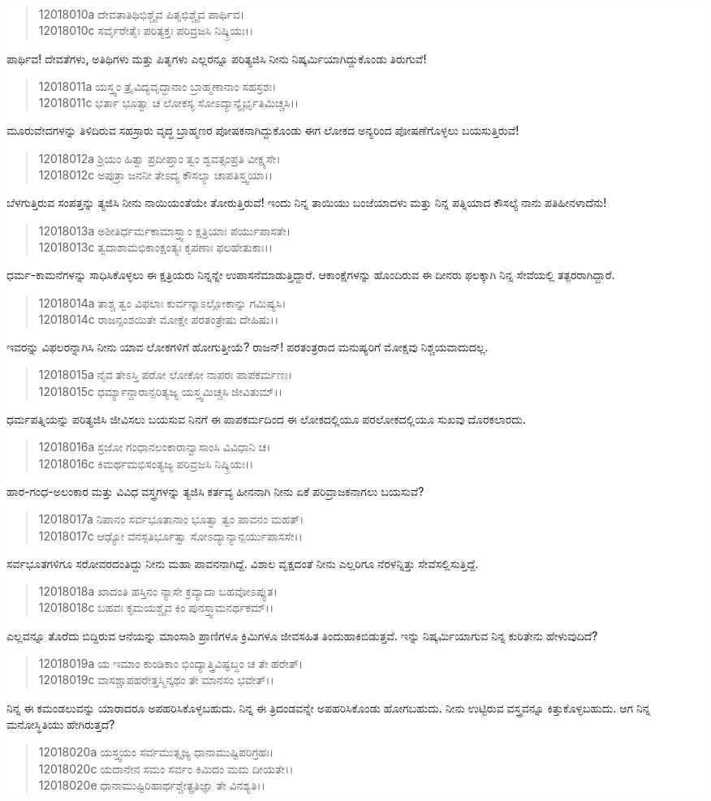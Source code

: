 > 12018010a ದೇವತಾತಿಥಿಭಿಶ್ಚೈವ ಪಿತೃಭಿಶ್ಚೈವ ಪಾರ್ಥಿವ।  
12018010c ಸರ್ವೈರೇತೈಃ ಪರಿತ್ಯಕ್ತಃ ಪರಿವ್ರಜಸಿ ನಿಷ್ಕ್ರಿಯಃ।।

ಪಾರ್ಥಿವ! ದೇವತೆಗಳು, ಅತಿಥಿಗಳು ಮತ್ತು ಪಿತೃಗಳು ಎಲ್ಲರನ್ನೂ ಪರಿತ್ಯಜಿಸಿ ನೀನು ನಿಷ್ಕರ್ಮಿಯಾಗಿದ್ದುಕೊಂಡು ತಿರುಗುವೆ!

> 12018011a ಯಸ್ತ್ವಂ ತ್ರೈವಿದ್ಯವೃದ್ಧಾನಾಂ ಬ್ರಾಹ್ಮಣಾನಾಂ ಸಹಸ್ರಶಃ।  
12018011c ಭರ್ತಾ ಭೂತ್ವಾ ಚ ಲೋಕಸ್ಯ ಸೋಽದ್ಯಾನ್ಯೈರ್ಭೃತಿಮಿಚ್ಚಸಿ।।

ಮೂರುವೇದಗಳನ್ನು ತಿಳಿದಿರುವ ಸಹಸ್ರಾರು ವೃದ್ಧ ಬ್ರಾಹ್ಮಣರ ಪೋಷಕನಾಗಿದ್ದುಕೊಂಡು ಈಗ ಲೋಕದ ಅನ್ಯರಿಂದ ಪೋಷಣೆಗೊಳ್ಳಲು ಬಯಸುತ್ತಿರುವೆ!

> 12018012a ಶ್ರಿಯಂ ಹಿತ್ವಾ ಪ್ರದೀಪ್ತಾಂ ತ್ವಂ ಶ್ವವತ್ಸಂಪ್ರತಿ ವೀಕ್ಷ್ಯಸೇ।  
12018012c ಅಪುತ್ರಾ ಜನನೀ ತೇಽದ್ಯ ಕೌಸಲ್ಯಾ ಚಾಪತಿಸ್ತ್ವಯಾ।।

ಬೆಳಗುತ್ತಿರುವ ಸಂಪತ್ತನ್ನು ತ್ಯಜಿಸಿ ನೀನು ನಾಯಿಯಂತೆಯೇ ತೋರುತ್ತಿರುವೆ! ಇಂದು ನಿನ್ನ ತಾಯಿಯು ಬಂಜೆಯಾದಳು ಮತ್ತು ನಿನ್ನ ಪತ್ನಿಯಾದ ಕೌಸಲ್ಯೆ ನಾನು ಪತಿಹೀನಳಾದೆನು!

> 12018013a ಅಶೀತಿರ್ಧರ್ಮಕಾಮಾಸ್ತ್ವಾಂ ಕ್ಷತ್ರಿಯಾಃ ಪರ್ಯುಪಾಸತೇ।  
12018013c ತ್ವದಾಶಾಮಭಿಕಾಂಕ್ಷಂತ್ಯಃ ಕೃಪಣಾಃ ಫಲಹೇತುಕಾಃ।।

ಧರ್ಮ-ಕಾಮನೆಗಳನ್ನು ಸಾಧಿಸಿಕೊಳ್ಳಲು ಈ ಕ್ಷತ್ರಿಯರು ನಿನ್ನನ್ನೇ ಉಪಾಸನೆಮಾಡುತ್ತಿದ್ದಾರೆ. ಆಕಾಂಕ್ಷೆಗಳನ್ನು ಹೊಂದಿರುವ ಈ ದೀನರು ಫಲಕ್ಕಾಗಿ ನಿನ್ನ ಸೇವೆಯಲ್ಲಿ ತತ್ಪರರಾಗಿದ್ದಾರೆ.

> 12018014a ತಾಶ್ಚ ತ್ವಂ ವಿಫಲಾಃ ಕುರ್ವನ್ಕಾಽಲ್ಲೋಕಾನ್ನು ಗಮಿಷ್ಯಸಿ।  
12018014c ರಾಜನ್ಸಂಶಯಿತೇ ಮೋಕ್ಷೇ ಪರತಂತ್ರೇಷು ದೇಹಿಷು।।

ಇವರನ್ನು ವಿಫಲರನ್ನಾಗಿಸಿ ನೀನು ಯಾವ ಲೋಕಗಳಿಗೆ ಹೋಗುತ್ತೀಯೆ? ರಾಜನ್! ಪರತಂತ್ರರಾದ ಮನುಷ್ಯರಿಗೆ ಮೋಕ್ಷವು ನಿಶ್ಚಯವಾದುದಲ್ಲ.

> 12018015a ನೈವ ತೇಽಸ್ತಿ ಪರೋ ಲೋಕೋ ನಾಪರಃ ಪಾಪಕರ್ಮಣಃ।  
12018015c ಧರ್ಮ್ಯಾನ್ದಾರಾನ್ಪರಿತ್ಯಜ್ಯ ಯಸ್ತ್ವಮಿಚ್ಚಸಿ ಜೀವಿತುಮ್।।

ಧರ್ಮಪತ್ನಿಯನ್ನು ಪರಿತ್ಯಜಿಸಿ ಜೀವಿಸಲು ಬಯಸುವ ನಿನಗೆ ಈ ಪಾಪಕರ್ಮದಿಂದ ಈ ಲೋಕದಲ್ಲಿಯೂ ಪರಲೋಕದಲ್ಲಿಯೂ ಸುಖವು ದೊರಕಲಾರದು.

> 12018016a ಸ್ರಜೋ ಗಂಧಾನಲಂಕಾರಾನ್ವಾಸಾಂಸಿ ವಿವಿಧಾನಿ ಚ।  
12018016c ಕಿಮರ್ಥಮಭಿಸಂತ್ಯಜ್ಯ ಪರಿವ್ರಜಸಿ ನಿಷ್ಕ್ರಿಯಃ।।

ಹಾರ-ಗಂಧ-ಅಲಂಕಾರ ಮತ್ತು ವಿವಿಧ ವಸ್ತ್ರಗಳನ್ನು ತ್ಯಜಿಸಿ ಕರ್ತವ್ಯ ಹೀನನಾಗಿ ನೀನು ಏಕೆ ಪರಿವ್ರಾಜಕನಾಗಲು ಬಯಸುವೆ?

> 12018017a ನಿಪಾನಂ ಸರ್ವಭೂತಾನಾಂ ಭೂತ್ವಾ ತ್ವಂ ಪಾವನಂ ಮಹತ್।  
12018017c ಆಢ್ಯೋ ವನಸ್ಪತಿರ್ಭೂತ್ವಾ ಸೋಽದ್ಯಾನ್ಯಾನ್ಪರ್ಯುಪಾಸಸೇ।।

ಸರ್ವಭೂತಗಳಿಗೂ ಸರೋವರದಂತಿದ್ದು ನೀನು ಮಹಾ ಪಾವನನಾಗಿದ್ದೆ. ವಿಶಾಲ ವೃಕ್ಷದಂತೆ ನೀನು ಎಲ್ಲರಿಗೂ ನೆರಳನ್ನಿತ್ತು ಸೇವೆಸಲ್ಲಿಸುತ್ತಿದ್ದೆ.

> 12018018a ಖಾದಂತಿ ಹಸ್ತಿನಂ ನ್ಯಾಸೇ ಕ್ರವ್ಯಾದಾ ಬಹವೋಽಪ್ಯುತ।  
12018018c ಬಹವಃ ಕೃಮಯಶ್ಚೈವ ಕಿಂ ಪುನಸ್ತ್ವಾಮನರ್ಥಕಮ್।।

ಎಲ್ಲವನ್ನೂ ತೊರೆದು ಬಿದ್ದಿರುವ ಆನೆಯನ್ನು ಮಾಂಸಾಶಿ ಪ್ರಾಣಿಗಳೂ ಕ್ರಿಮಿಗಳೂ ಜೀವಸಹಿತ ತಿಂದುಹಾಕಿಬಿಡುತ್ತವೆ. ಇನ್ನು ನಿಷ್ಕರ್ಮಿಯಾಗುವ ನಿನ್ನ ಕುರಿತೇನು ಹೇಳುವುದಿದೆ?

> 12018019a ಯ ಇಮಾಂ ಕುಂಡಿಕಾಂ ಭಿಂದ್ಯಾತ್ತ್ರಿವಿಷ್ಟಬ್ಧಂ ಚ ತೇ ಹರೇತ್।  
12018019c ವಾಸಶ್ಚಾಪಹರೇತ್ತಸ್ಮಿನ್ಕಥಂ ತೇ ಮಾನಸಂ ಭವೇತ್।।

ನಿನ್ನ ಈ ಕಮಂಡಲುವನ್ನು ಯಾರಾದರೂ ಅಪಹರಿಸಿಕೊಳ್ಳಬಹುದು. ನಿನ್ನ ಈ ತ್ರಿದಂಡವನ್ನೇ ಅಪಹರಿಸಿಕೊಂಡು ಹೋಗಬಹುದು. ನೀನು ಉಟ್ಟಿರುವ ವಸ್ತ್ರವನ್ನೂ ಕಿತ್ತುಕೊಳ್ಳಬಹುದು. ಆಗ ನಿನ್ನ ಮನೋಸ್ಥಿತಿಯು ಹೇಗಿರುತ್ತದೆ?

> 12018020a ಯಸ್ತ್ವಯಂ ಸರ್ವಮುತ್ಸೃಜ್ಯ ಧಾನಾಮುಷ್ಟಿಪರಿಗ್ರಹಃ।  
12018020c ಯದಾನೇನ ಸಮಂ ಸರ್ವಂ ಕಿಮಿದಂ ಮಮ ದೀಯತೇ।।  
12018020e ಧಾನಾಮುಷ್ಟಿರಿಹಾರ್ಥಶ್ಚೇತ್ಪ್ರತಿಜ್ಞಾ ತೇ ವಿನಶ್ಯತಿ।।
